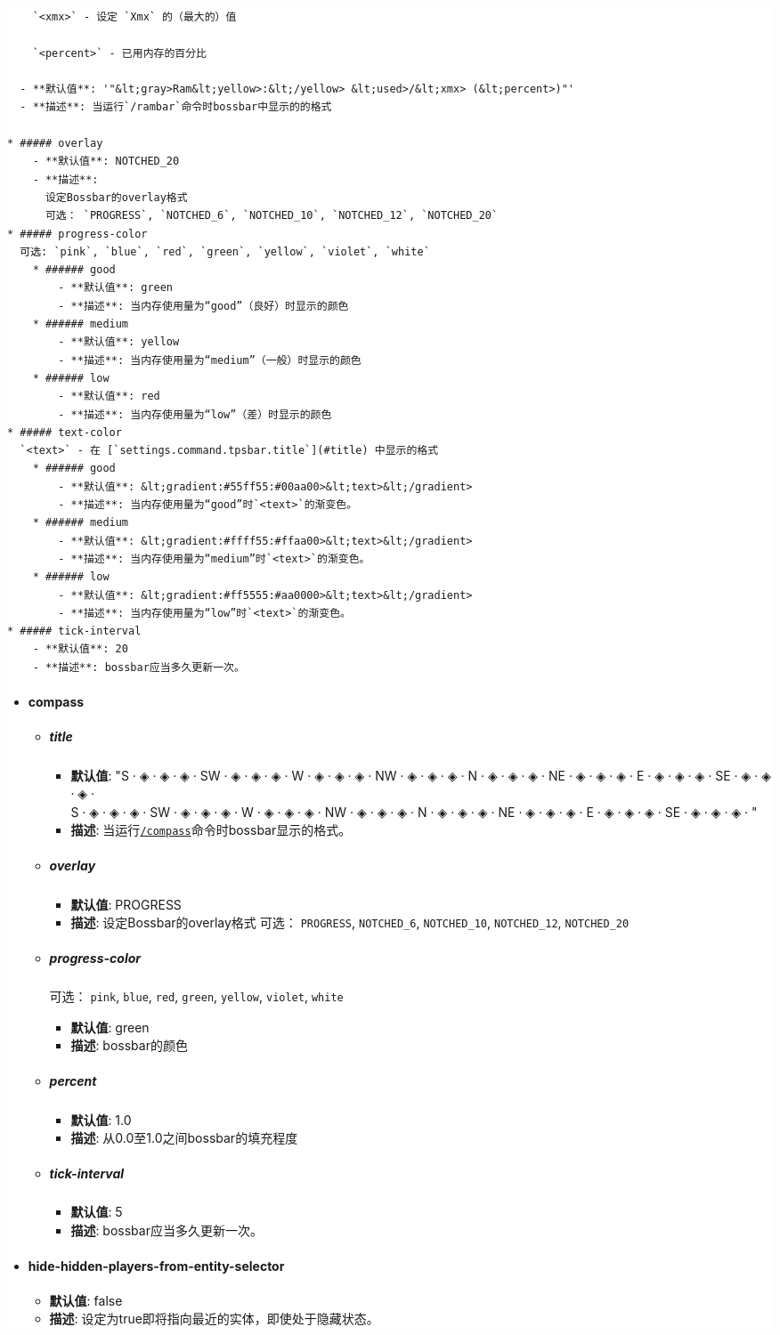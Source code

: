         `<xmx>` - 设定 `Xmx` 的（最大的）值

        `<percent>` - 已用内存的百分比

      - **默认值**: '"&lt;gray>Ram&lt;yellow>:&lt;/yellow> &lt;used>/&lt;xmx> (&lt;percent>)"'
      - **描述**: 当运行`/rambar`命令时bossbar中显示的的格式

    * ##### overlay
        - **默认值**: NOTCHED_20
        - **描述**:
          设定Bossbar的overlay格式
          可选： `PROGRESS`, `NOTCHED_6`, `NOTCHED_10`, `NOTCHED_12`, `NOTCHED_20`
    * ##### progress-color
      可选: `pink`, `blue`, `red`, `green`, `yellow`, `violet`, `white`
        * ###### good
            - **默认值**: green
            - **描述**: 当内存使用量为“good”（良好）时显示的颜色
        * ###### medium
            - **默认值**: yellow
            - **描述**: 当内存使用量为“medium”（一般）时显示的颜色
        * ###### low
            - **默认值**: red
            - **描述**: 当内存使用量为“low”（差）时显示的颜色
    * ##### text-color
      `<text>` - 在 [`settings.command.tpsbar.title`](#title) 中显示的格式
        * ###### good
            - **默认值**: &lt;gradient:#55ff55:#00aa00>&lt;text>&lt;/gradient>
            - **描述**: 当内存使用量为“good”时`<text>`的渐变色。
        * ###### medium
            - **默认值**: &lt;gradient:#ffff55:#ffaa00>&lt;text>&lt;/gradient>
            - **描述**: 当内存使用量为“medium”时`<text>`的渐变色。
        * ###### low
            - **默认值**: &lt;gradient:#ff5555:#aa0000>&lt;text>&lt;/gradient>
            - **描述**: 当内存使用量为“low”时`<text>`的渐变色。
    * ##### tick-interval
        - **默认值**: 20
        - **描述**: bossbar应当多久更新一次。
* #### compass
    * ##### title
        - **默认值**: "S  ·  ◈  ·  ◈  ·  ◈  ·  SW  ·  ◈  ·  ◈  ·  ◈  ·  W  ·  ◈  ·  ◈  ·  ◈  ·  NW  ·  ◈  ·  ◈  ·  ◈  ·  N  ·  ◈  ·  ◈  ·  ◈  ·  NE  ·  ◈  ·  ◈  ·  ◈  ·  E  ·  ◈  ·  ◈  ·  ◈  ·  SE  ·  ◈  ·  ◈  ·  ◈  ·  
S  ·  ◈  ·  ◈  ·  ◈  ·  SW  ·  ◈  ·  ◈  ·  ◈  ·  W  ·  ◈  ·  ◈  ·  ◈  ·  NW  ·  ◈  ·  ◈  ·  ◈  ·  N  ·  ◈  ·  ◈  ·  ◈  ·  NE  ·  ◈  ·  ◈  ·  ◈  ·  E  ·  ◈  ·  ◈  ·  ◈  ·  SE  ·  ◈  ·  ◈  ·  ◈  ·  "
        - **描述**: 当运行[`/compass`](../Purpur/Commands.html#compass)命令时bossbar显示的格式。
        
    * ##### overlay
        - **默认值**: PROGRESS
        - **描述**:
            设定Bossbar的overlay格式
            可选： `PROGRESS`, `NOTCHED_6`, `NOTCHED_10`, `NOTCHED_12`, `NOTCHED_20`
    * ##### progress-color
        可选： `pink`, `blue`, `red`, `green`, `yellow`, `violet`, `white`
        - **默认值**: green
        - **描述**: bossbar的颜色
    * ##### percent
        - **默认值**: 1.0
        - **描述**: 从0.0至1.0之间bossbar的填充程度
    * ##### tick-interval
        - **默认值**: 5
        - **描述**: bossbar应当多久更新一次。
* #### hide-hidden-players-from-entity-selector
    - **默认值**: false
    - **描述**: 设定为true即将指向最近的实体，即使处于隐藏状态。
